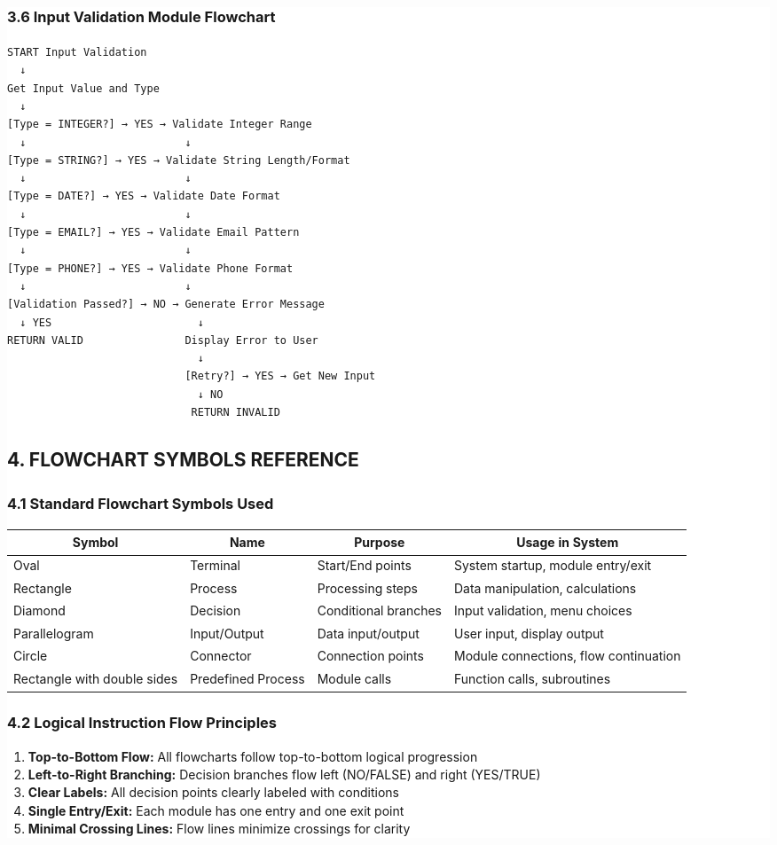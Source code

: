 ### 3.6 Input Validation Module Flowchart

```
START Input Validation
  ↓
Get Input Value and Type
  ↓
[Type = INTEGER?] → YES → Validate Integer Range
  ↓                         ↓
[Type = STRING?] → YES → Validate String Length/Format
  ↓                         ↓
[Type = DATE?] → YES → Validate Date Format
  ↓                         ↓
[Type = EMAIL?] → YES → Validate Email Pattern
  ↓                         ↓
[Type = PHONE?] → YES → Validate Phone Format
  ↓                         ↓
[Validation Passed?] → NO → Generate Error Message
  ↓ YES                       ↓
RETURN VALID                Display Error to User
                              ↓
                            [Retry?] → YES → Get New Input
                              ↓ NO
                             RETURN INVALID
```

## 4. FLOWCHART SYMBOLS REFERENCE

### 4.1 Standard Flowchart Symbols Used

| Symbol | Name | Purpose | Usage in System |
|--------|------|---------|-----------------|
| Oval | Terminal | Start/End points | System startup, module entry/exit |
| Rectangle | Process | Processing steps | Data manipulation, calculations |
| Diamond | Decision | Conditional branches | Input validation, menu choices |
| Parallelogram | Input/Output | Data input/output | User input, display output |
| Circle | Connector | Connection points | Module connections, flow continuation |
| Rectangle with double sides | Predefined Process | Module calls | Function calls, subroutines |

### 4.2 Logical Instruction Flow Principles

1. **Top-to-Bottom Flow:** All flowcharts follow top-to-bottom logical progression
2. **Left-to-Right Branching:** Decision branches flow left (NO/FALSE) and right (YES/TRUE)
3. **Clear Labels:** All decision points clearly labeled with conditions
4. **Single Entry/Exit:** Each module has one entry and one exit point
5. **Minimal Crossing Lines:** Flow lines minimize crossings for clarity
